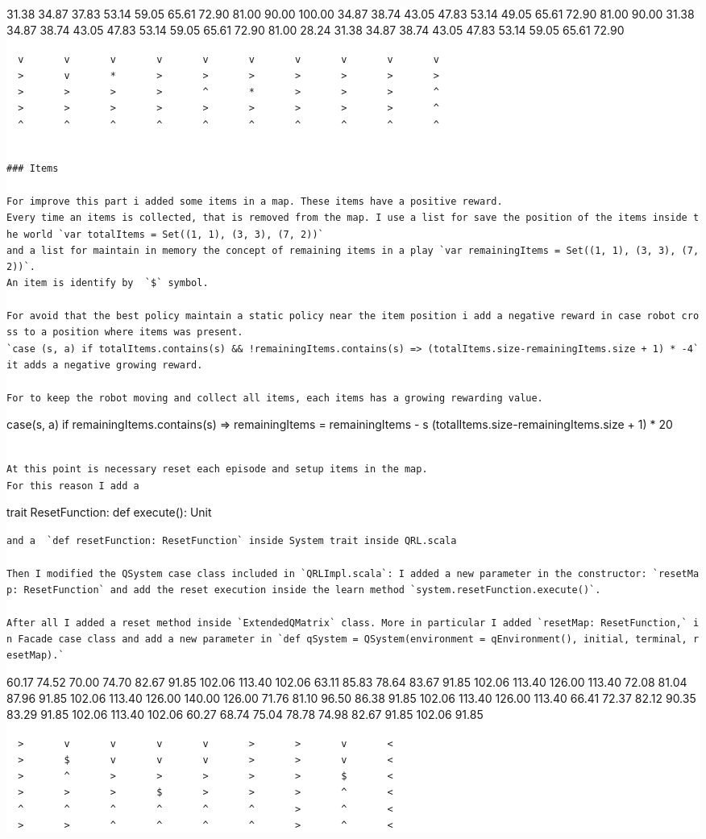 31.38	34.87	37.83	53.14	59.05	65.61	72.90	81.00	90.00	100.00
34.87	38.74	43.05	47.83	53.14	49.05	65.61	72.90	81.00	90.00
31.38	34.87	38.74	43.05	47.83	53.14	59.05	65.61	72.90	81.00
28.24	31.38	34.87	38.74	43.05	47.83	53.14	59.05	65.61	72.90
```
```
      v	      v	      v	      v	      v	      v	      v	      v	      v	      v
      >	      v	      *	      >	      >	      >	      >	      >	      >	      >
      >	      >	      >	      >	      ^	      *	      >	      >	      >	      ^
      >	      >	      >	      >	      >	      >	      >	      >	      >	      ^
      ^	      ^	      ^	      ^	      ^	      ^	      ^	      ^	      ^	      ^
```

### Items

For improve this part i added some items in a map. These items have a positive reward.
Every time an items is collected, that is removed from the map. I use a list for save the position of the items inside the world `var totalItems = Set((1, 1), (3, 3), (7, 2))`
and a list for maintain in memory the concept of remaining items in a play `var remainingItems = Set((1, 1), (3, 3), (7, 2))`.
An item is identify by  `$` symbol.

For avoid that the best policy maintain a static policy near the item position i add a negative reward in case robot cross to a position where items was present.
`case (s, a) if totalItems.contains(s) && !remainingItems.contains(s) => (totalItems.size-remainingItems.size + 1) * -4` it adds a negative growing reward.

For to keep the robot moving and collect all items, each items has a growing rewarding value. 
```
case(s, a) if remainingItems.contains(s) =>
    remainingItems = remainingItems - s
    (totalItems.size-remainingItems.size + 1) * 20
```

At this point is necessary reset each episode and setup items in the map.
For this reason I add a
```
trait ResetFunction:
    def execute(): Unit
``` 
and a  `def resetFunction: ResetFunction` inside System trait inside QRL.scala

Then I modified the QSystem case class included in `QRLImpl.scala`: I added a new parameter in the constructor: `resetMap: ResetFunction` and add the reset execution inside the learn method `system.resetFunction.execute()`.

After all I added a reset method inside `ExtendedQMatrix` class. More in particular I added `resetMap: ResetFunction,` in Facade case class and add a new parameter in `def qSystem = QSystem(environment = qEnvironment(), initial, terminal, resetMap).`

``` 
60.17	74.52	70.00	74.70	82.67	91.85	102.06	113.40	102.06
63.11	85.83	78.64	83.67	91.85	102.06	113.40	126.00	113.40
72.08	81.04	87.96	91.85	102.06	113.40	126.00	140.00	126.00
71.76	81.10	96.50	86.38	91.85	102.06	113.40	126.00	113.40
66.41	72.37	82.12	90.35	83.29	91.85	102.06	113.40	102.06
60.27	68.74	75.04	78.78	74.98	82.67	91.85	102.06	91.85
``` 
``` 
      >	      v	      v	      v	      v	      >	      >	      v	      <
      >	      $	      v	      v	      v	      >	      >	      v	      <
      >	      ^	      >	      >	      >	      >	      >	      $	      <
      >	      >	      >	      $	      >	      >	      >	      ^	      <
      ^	      ^	      ^	      ^	      ^	      ^	      >	      ^	      <
      >	      >	      ^	      ^	      ^	      ^	      >	      ^	      <
``` 
